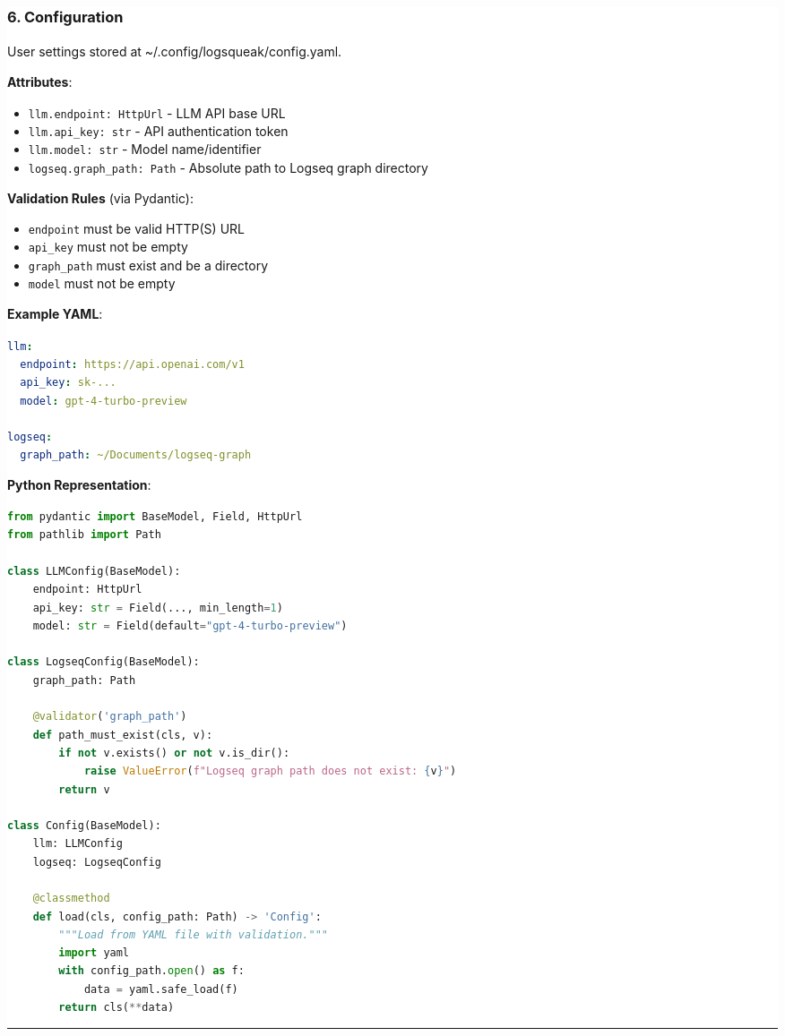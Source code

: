### 6. Configuration

User settings stored at ~/.config/logsqueak/config.yaml.

**Attributes**:

- `llm.endpoint: HttpUrl` - LLM API base URL
- `llm.api_key: str` - API authentication token
- `llm.model: str` - Model name/identifier
- `logseq.graph_path: Path` - Absolute path to Logseq graph directory

**Validation Rules** (via Pydantic):

- `endpoint` must be valid HTTP(S) URL
- `api_key` must not be empty
- `graph_path` must exist and be a directory
- `model` must not be empty

**Example YAML**:

```yaml
llm:
  endpoint: https://api.openai.com/v1
  api_key: sk-...
  model: gpt-4-turbo-preview

logseq:
  graph_path: ~/Documents/logseq-graph

```

**Python Representation**:

```python
from pydantic import BaseModel, Field, HttpUrl
from pathlib import Path

class LLMConfig(BaseModel):
    endpoint: HttpUrl
    api_key: str = Field(..., min_length=1)
    model: str = Field(default="gpt-4-turbo-preview")

class LogseqConfig(BaseModel):
    graph_path: Path

    @validator('graph_path')
    def path_must_exist(cls, v):
        if not v.exists() or not v.is_dir():
            raise ValueError(f"Logseq graph path does not exist: {v}")
        return v

class Config(BaseModel):
    llm: LLMConfig
    logseq: LogseqConfig

    @classmethod
    def load(cls, config_path: Path) -> 'Config':
        """Load from YAML file with validation."""
        import yaml
        with config_path.open() as f:
            data = yaml.safe_load(f)
        return cls(**data)

```

---